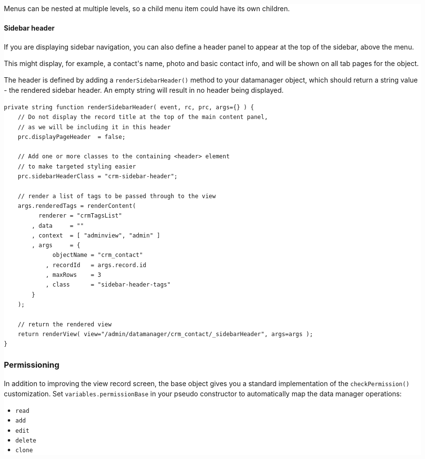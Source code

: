 Menus can be nested at multiple levels, so a child menu item could have its own children.


#### Sidebar header

If you are displaying sidebar navigation, you can also define a header panel to appear at the top of the sidebar, above the menu.

This might display, for example, a contact's name, photo and basic contact info, and will be shown on all tab pages for the object.

The header is defined by adding a `renderSidebarHeader()` method to your datamanager object, which should return a string value - the rendered sidebar header. An empty string will result in no header being displayed.

```luceescript
private string function renderSidebarHeader( event, rc, prc, args={} ) {
	// Do not display the record title at the top of the main content panel,
	// as we will be including it in this header
	prc.displayPageHeader  = false;

	// Add one or more classes to the containing <header> element
	// to make targeted styling easier
	prc.sidebarHeaderClass = "crm-sidebar-header";

	// render a list of tags to be passed through to the view
	args.renderedTags = renderContent(
		  renderer = "crmTagsList"
		, data     = ""
		, context  = [ "adminview", "admin" ]
		, args     = {
			  objectName = "crm_contact"
			, recordId   = args.record.id
			, maxRows    = 3
			, class      = "sidebar-header-tags"
		}
	);

	// return the rendered view
	return renderView( view="/admin/datamanager/crm_contact/_sidebarHeader", args=args );
}
```


### Permissioning

In addition to improving the view record screen, the base object gives you a standard implementation of the `checkPermission()` customization. Set `variables.permissionBase` in your pseudo constructor to automatically map the data manager operations:

* `read`
* `add`
* `edit`
* `delete`
* `clone`
